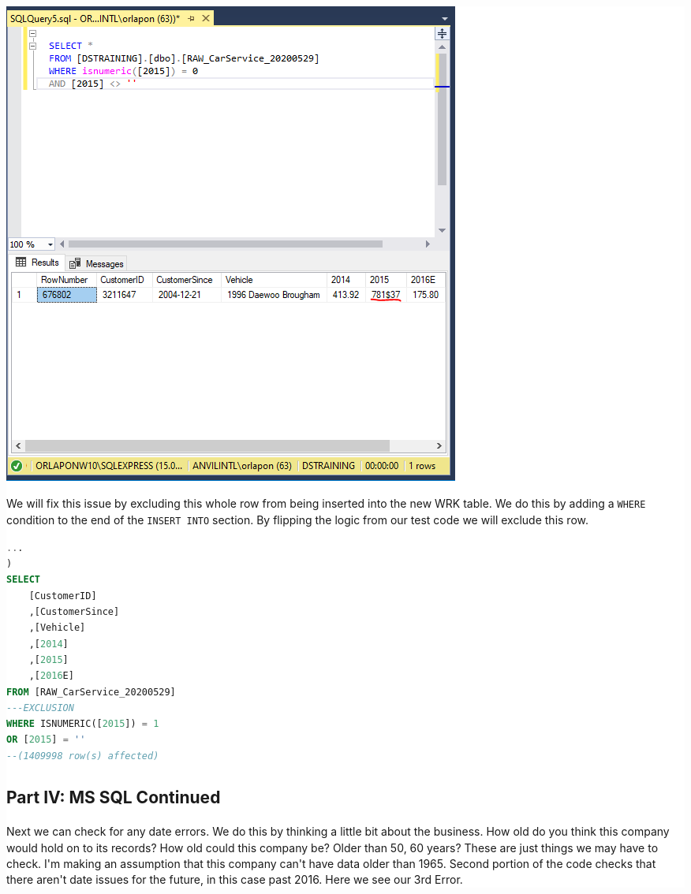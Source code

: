 ![ETL](https://raw.githubusercontent.com/jeffponce/jeffponce.github.io/master/images/ETL/etl41.PNG)

We will fix this issue by excluding this whole row from being inserted into the new WRK table. We do this by adding a `WHERE` condition to the end of the `INSERT INTO` section. By flipping the logic from our test code we will exclude this row.

```SQL
...
)
SELECT
	[CustomerID]
	,[CustomerSince]
	,[Vehicle]
	,[2014]
	,[2015]
	,[2016E]
FROM [RAW_CarService_20200529]
---EXCLUSION
WHERE ISNUMERIC([2015])	= 1
OR [2015] = ''
--(1409998 row(s) affected)
```
## Part IV: MS SQL Continued
Next we can check for any date errors. We do this by thinking a little bit about the business. How old do you think this company would hold on to its records? How old could this company be? Older than 50, 60 years? These are just things we may have to check. I'm making an assumption that this company can't have data older than 1965. Second portion of the code checks that there aren't date issues for the future, in this case past 2016. Here we see our 3rd Error.
